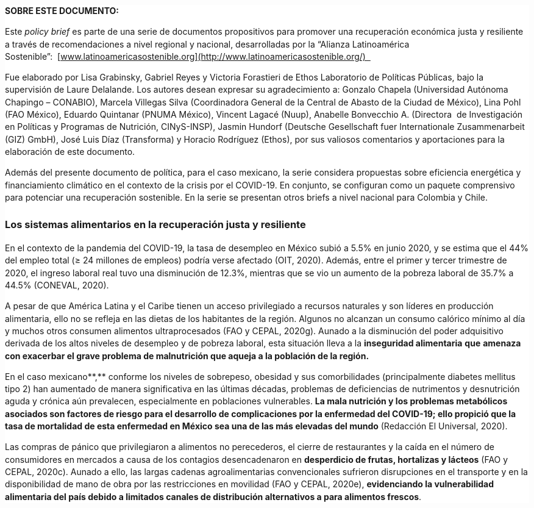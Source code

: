 




**SOBRE ESTE DOCUMENTO:**

Este *policy brief* es parte de una serie de documentos propositivos para promover una recuperación económica justa y resiliente a través de recomendaciones a nivel regional y nacional, desarrolladas por la “Alianza Latinoamérica Sostenible”:  [www.latinoamericasostenible.org](http://www.latinoamericasostenible.org/)  

Fue elaborado por Lisa Grabinsky, Gabriel Reyes y Victoria Forastieri de Ethos Laboratorio de Políticas Públicas, bajo la supervisión de Laure Delalande. Los autores desean expresar su agradecimiento a: Gonzalo Chapela (Universidad Autónoma Chapingo – CONABIO), Marcela Villegas Silva (Coordinadora General de la Central de Abasto de la Ciudad de México), Lina Pohl (FAO México), Eduardo Quintanar (PNUMA México), Vincent Lagacé (Nuup), Anabelle Bonvecchio A. (Directora  de Investigación en Políticas y Programas de Nutrición, CINyS-INSP), Jasmin Hundorf (Deutsche Gesellschaft fuer Internationale Zusammenarbeit (GIZ) GmbH), José Luis Díaz (Transforma) y Horacio Rodríguez (Ethos), por sus valiosos comentarios y aportaciones para la elaboración de este documento. 

Además del presente documento de política, para el caso mexicano, la serie considera propuestas sobre eficiencia energética y financiamiento climático en el contexto de la crisis por el COVID-19. En conjunto, se configuran como un paquete comprensivo para potenciar una recuperación sostenible. En la serie se presentan otros briefs a nivel nacional para Colombia y Chile.





### **Los sistemas alimentarios en la recuperación justa y resiliente**

En el contexto de la pandemia del COVID-19, la tasa de desempleo en México subió a 5.5% en junio 2020, y se estima que el 44% del empleo total (≥ 24 millones de empleos) podría verse afectado (OIT, 2020). Además, entre el primer y tercer trimestre de 2020, el ingreso laboral real tuvo una disminución de 12.3%, mientras que se vio un aumento de la pobreza laboral de 35.7% a 44.5% (CONEVAL, 2020). 

A pesar de que América Latina y el Caribe tienen un acceso privilegiado a recursos naturales y son líderes en producción alimentaria, ello no se refleja en las dietas de los habitantes de la región. Algunos no alcanzan un consumo calórico mínimo al día y muchos otros consumen alimentos ultraprocesados (FAO y CEPAL, 2020g). Aunado a la disminución del poder adquisitivo derivada de los altos niveles de desempleo y de pobreza laboral, esta situación lleva a la **inseguridad alimentaria** **que** **amenaza con exacerbar el grave problema de malnutrición que aqueja a la población de la región.** 

En el caso mexicano**,** conforme los niveles de sobrepeso, obesidad y sus comorbilidades (principalmente diabetes mellitus tipo 2) han aumentado de manera significativa en las últimas décadas, problemas de deficiencias de nutrimentos y desnutrición aguda y crónica aún prevalecen, especialmente en poblaciones vulnerables. **La mala nutrición y los problemas metabólicos asociados son factores de riesgo para el desarrollo de complicaciones por la enfermedad del COVID-19; ello propició que la tasa de mortalidad de esta enfermedad en México sea una de las más elevadas del mundo** (Redacción El Universal, 2020).

Las compras de pánico que privilegiaron a alimentos no perecederos, el cierre de restaurantes y la caída en el número de consumidores en mercados a causa de los contagios desencadenaron en **desperdicio de frutas, hortalizas y lácteos** (FAO y CEPAL, 2020c). Aunado a ello, las largas cadenas agroalimentarias convencionales sufrieron disrupciones en el transporte y en la disponibilidad de mano de obra por las restricciones en movilidad (FAO y CEPAL, 2020e), **evidenciando la vulnerabilidad alimentaria del país debido a limitados canales de distribución alternativos a para alimentos frescos**.
